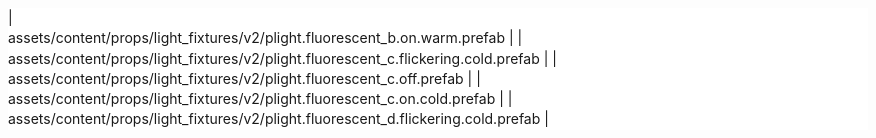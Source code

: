 | <a href="#3953508700"><Badge id="3953508700" type="tip" text="#"/></a> <Badge type="tip" text="3953508700"/> <Badge type="info" text="AmbienceEmitter"/> <br> assets/content/props/light_fixtures/v2/plight.fluorescent_b.on.warm.prefab |
| <a href="#1013193002"><Badge id="1013193002" type="tip" text="#"/></a> <Badge type="tip" text="1013193002"/> <Badge type="info" text="AmbienceEmitter"/> <br> assets/content/props/light_fixtures/v2/plight.fluorescent_c.flickering.cold.prefab |
| <a href="#705469508"><Badge id="705469508" type="tip" text="#"/></a> <Badge type="tip" text="705469508"/>  <br> assets/content/props/light_fixtures/v2/plight.fluorescent_c.off.prefab |
| <a href="#516333205"><Badge id="516333205" type="tip" text="#"/></a> <Badge type="tip" text="516333205"/> <Badge type="info" text="AmbienceEmitter"/> <br> assets/content/props/light_fixtures/v2/plight.fluorescent_c.on.cold.prefab |
| <a href="#677467218"><Badge id="677467218" type="tip" text="#"/></a> <Badge type="tip" text="677467218"/> <Badge type="info" text="AmbienceEmitter"/> <br> assets/content/props/light_fixtures/v2/plight.fluorescent_d.flickering.cold.prefab |
